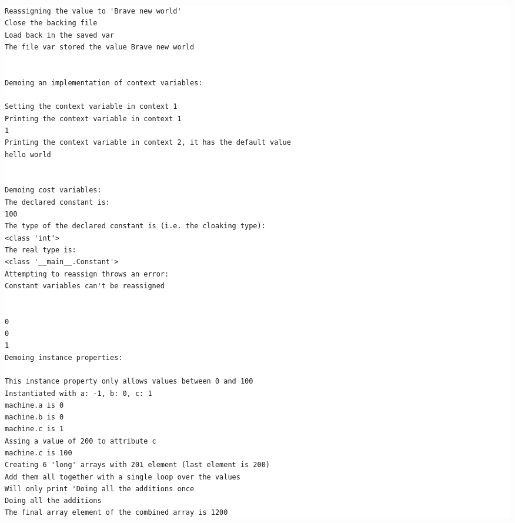 ```
Reassigning the value to 'Brave new world'
Close the backing file
Load back in the saved var
The file var stored the value Brave new world


Demoing an implementation of context variables:

Setting the context variable in context 1
Printing the context variable in context 1
1
Printing the context variable in context 2, it has the default value
hello world


Demoing cost variables:
The declared constant is:
100
The type of the declared constant is (i.e. the cloaking type):
<class 'int'>
The real type is:
<class '__main__.Constant'>
Attempting to reassign throws an error:
Constant variables can't be reassigned


0
0
1
Demoing instance properties:

This instance property only allows values between 0 and 100
Instantiated with a: -1, b: 0, c: 1
machine.a is 0
machine.b is 0
machine.c is 1
Assing a value of 200 to attribute c
machine.c is 100
Creating 6 'long' arrays with 201 element (last element is 200)
Add them all together with a single loop over the values
Will only print 'Doing all the additions once
Doing all the additions
The final array element of the combined array is 1200

```
